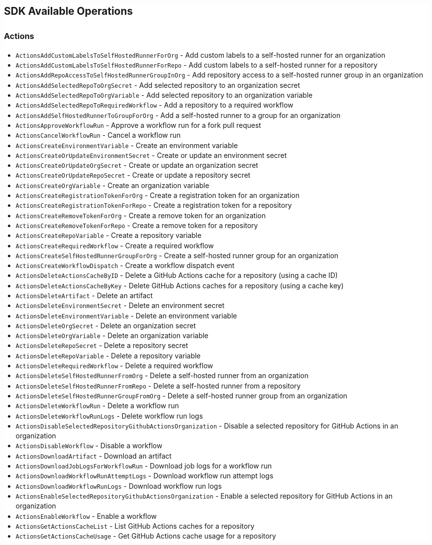 

## SDK Available Operations


### Actions

* `ActionsAddCustomLabelsToSelfHostedRunnerForOrg` - Add custom labels to a self-hosted runner for an organization
* `ActionsAddCustomLabelsToSelfHostedRunnerForRepo` - Add custom labels to a self-hosted runner for a repository
* `ActionsAddRepoAccessToSelfHostedRunnerGroupInOrg` - Add repository access to a self-hosted runner group in an organization
* `ActionsAddSelectedRepoToOrgSecret` - Add selected repository to an organization secret
* `ActionsAddSelectedRepoToOrgVariable` - Add selected repository to an organization variable
* `ActionsAddSelectedRepoToRequiredWorkflow` - Add a repository to a required workflow
* `ActionsAddSelfHostedRunnerToGroupForOrg` - Add a self-hosted runner to a group for an organization
* `ActionsApproveWorkflowRun` - Approve a workflow run for a fork pull request
* `ActionsCancelWorkflowRun` - Cancel a workflow run
* `ActionsCreateEnvironmentVariable` - Create an environment variable
* `ActionsCreateOrUpdateEnvironmentSecret` - Create or update an environment secret
* `ActionsCreateOrUpdateOrgSecret` - Create or update an organization secret
* `ActionsCreateOrUpdateRepoSecret` - Create or update a repository secret
* `ActionsCreateOrgVariable` - Create an organization variable
* `ActionsCreateRegistrationTokenForOrg` - Create a registration token for an organization
* `ActionsCreateRegistrationTokenForRepo` - Create a registration token for a repository
* `ActionsCreateRemoveTokenForOrg` - Create a remove token for an organization
* `ActionsCreateRemoveTokenForRepo` - Create a remove token for a repository
* `ActionsCreateRepoVariable` - Create a repository variable
* `ActionsCreateRequiredWorkflow` - Create a required workflow
* `ActionsCreateSelfHostedRunnerGroupForOrg` - Create a self-hosted runner group for an organization
* `ActionsCreateWorkflowDispatch` - Create a workflow dispatch event
* `ActionsDeleteActionsCacheByID` - Delete a GitHub Actions cache for a repository (using a cache ID)
* `ActionsDeleteActionsCacheByKey` - Delete GitHub Actions caches for a repository (using a cache key)
* `ActionsDeleteArtifact` - Delete an artifact
* `ActionsDeleteEnvironmentSecret` - Delete an environment secret
* `ActionsDeleteEnvironmentVariable` - Delete an environment variable
* `ActionsDeleteOrgSecret` - Delete an organization secret
* `ActionsDeleteOrgVariable` - Delete an organization variable
* `ActionsDeleteRepoSecret` - Delete a repository secret
* `ActionsDeleteRepoVariable` - Delete a repository variable
* `ActionsDeleteRequiredWorkflow` - Delete a required workflow
* `ActionsDeleteSelfHostedRunnerFromOrg` - Delete a self-hosted runner from an organization
* `ActionsDeleteSelfHostedRunnerFromRepo` - Delete a self-hosted runner from a repository
* `ActionsDeleteSelfHostedRunnerGroupFromOrg` - Delete a self-hosted runner group from an organization
* `ActionsDeleteWorkflowRun` - Delete a workflow run
* `ActionsDeleteWorkflowRunLogs` - Delete workflow run logs
* `ActionsDisableSelectedRepositoryGithubActionsOrganization` - Disable a selected repository for GitHub Actions in an organization
* `ActionsDisableWorkflow` - Disable a workflow
* `ActionsDownloadArtifact` - Download an artifact
* `ActionsDownloadJobLogsForWorkflowRun` - Download job logs for a workflow run
* `ActionsDownloadWorkflowRunAttemptLogs` - Download workflow run attempt logs
* `ActionsDownloadWorkflowRunLogs` - Download workflow run logs
* `ActionsEnableSelectedRepositoryGithubActionsOrganization` - Enable a selected repository for GitHub Actions in an organization
* `ActionsEnableWorkflow` - Enable a workflow
* `ActionsGetActionsCacheList` - List GitHub Actions caches for a repository
* `ActionsGetActionsCacheUsage` - Get GitHub Actions cache usage for a repository